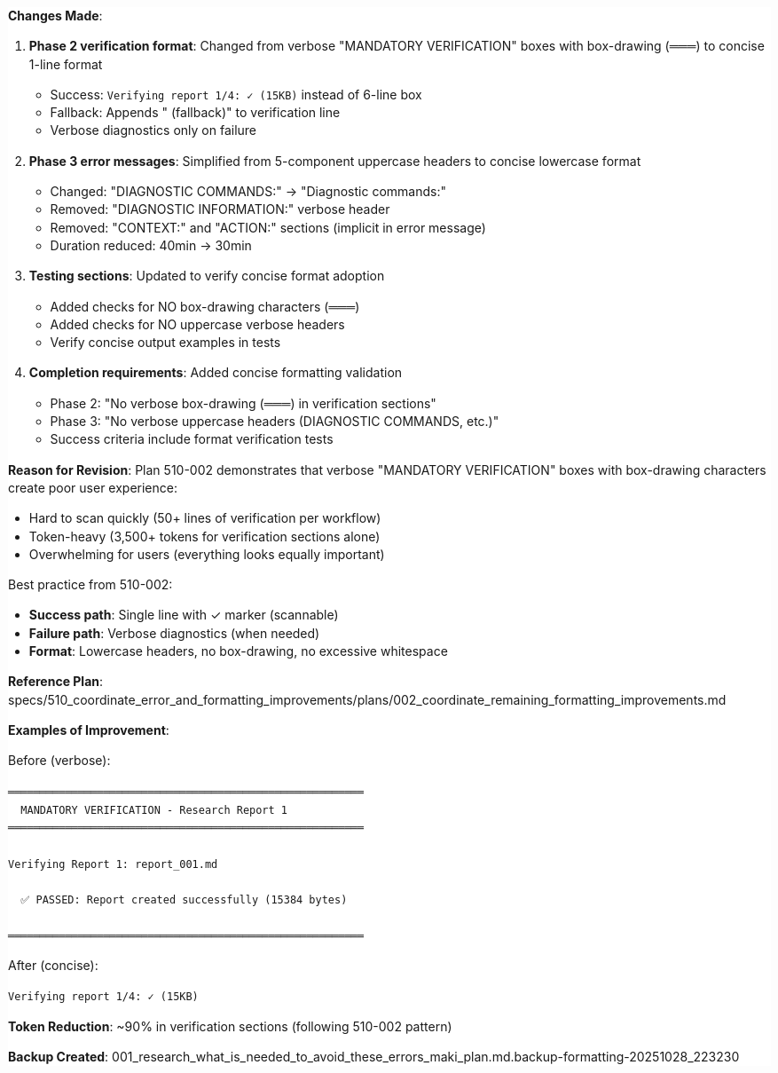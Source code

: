 **Changes Made**:
1. **Phase 2 verification format**: Changed from verbose "MANDATORY VERIFICATION" boxes with box-drawing (═══) to concise 1-line format
   - Success: `Verifying report 1/4: ✓ (15KB)` instead of 6-line box
   - Fallback: Appends " (fallback)" to verification line
   - Verbose diagnostics only on failure

2. **Phase 3 error messages**: Simplified from 5-component uppercase headers to concise lowercase format
   - Changed: "DIAGNOSTIC COMMANDS:" → "Diagnostic commands:"
   - Removed: "DIAGNOSTIC INFORMATION:" verbose header
   - Removed: "CONTEXT:" and "ACTION:" sections (implicit in error message)
   - Duration reduced: 40min → 30min

3. **Testing sections**: Updated to verify concise format adoption
   - Added checks for NO box-drawing characters (═══)
   - Added checks for NO uppercase verbose headers
   - Verify concise output examples in tests

4. **Completion requirements**: Added concise formatting validation
   - Phase 2: "No verbose box-drawing (═══) in verification sections"
   - Phase 3: "No verbose uppercase headers (DIAGNOSTIC COMMANDS, etc.)"
   - Success criteria include format verification tests

**Reason for Revision**:
Plan 510-002 demonstrates that verbose "MANDATORY VERIFICATION" boxes with box-drawing characters create poor user experience:
- Hard to scan quickly (50+ lines of verification per workflow)
- Token-heavy (3,500+ tokens for verification sections alone)
- Overwhelming for users (everything looks equally important)

Best practice from 510-002:
- **Success path**: Single line with ✓ marker (scannable)
- **Failure path**: Verbose diagnostics (when needed)
- **Format**: Lowercase headers, no box-drawing, no excessive whitespace

**Reference Plan**: specs/510_coordinate_error_and_formatting_improvements/plans/002_coordinate_remaining_formatting_improvements.md

**Examples of Improvement**:

Before (verbose):
```
════════════════════════════════════════════════════════
  MANDATORY VERIFICATION - Research Report 1
════════════════════════════════════════════════════════

Verifying Report 1: report_001.md

  ✅ PASSED: Report created successfully (15384 bytes)

════════════════════════════════════════════════════════
```

After (concise):
```
Verifying report 1/4: ✓ (15KB)
```

**Token Reduction**: ~90% in verification sections (following 510-002 pattern)

**Backup Created**: 001_research_what_is_needed_to_avoid_these_errors_maki_plan.md.backup-formatting-20251028_223230
